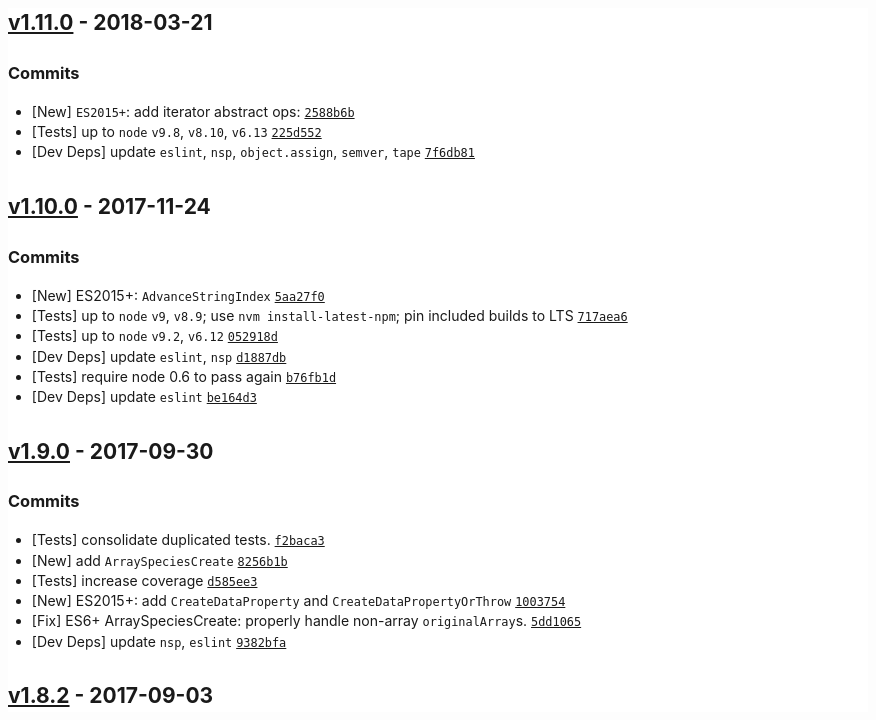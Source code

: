 ## [v1.11.0](https://github.com/ljharb/get-intrinsic/compare/v1.10.0...v1.11.0) - 2018-03-21

### Commits

- [New] `ES2015+`: add iterator abstract ops: [`2588b6b`](https://github.com/ljharb/get-intrinsic/commit/2588b6b416c805cf8ce2a2919ec767fdc5e353b3)
- [Tests] up to `node` `v9.8`, `v8.10`, `v6.13` [`225d552`](https://github.com/ljharb/get-intrinsic/commit/225d552af24840520c7176123fa619c39903ccec)
- [Dev Deps] update `eslint`, `nsp`, `object.assign`, `semver`, `tape` [`7f6db81`](https://github.com/ljharb/get-intrinsic/commit/7f6db81a26d8f54f0bb4f3e5ce820a82359b750d)

## [v1.10.0](https://github.com/ljharb/get-intrinsic/compare/v1.9.0...v1.10.0) - 2017-11-24

### Commits

- [New] ES2015+: `AdvanceStringIndex` [`5aa27f0`](https://github.com/ljharb/get-intrinsic/commit/5aa27f0e169ffaf7d22604de20a28759f51c9b68)
- [Tests] up to `node` `v9`, `v8.9`; use `nvm install-latest-npm`; pin included builds to LTS [`717aea6`](https://github.com/ljharb/get-intrinsic/commit/717aea68e2c88ad35fc8284b53c291d9a2c3551e)
- [Tests] up to `node` `v9.2`, `v6.12` [`052918d`](https://github.com/ljharb/get-intrinsic/commit/052918de7cd285b0078cab733ed0cfe6c33df4c4)
- [Dev Deps] update `eslint`, `nsp` [`d1887db`](https://github.com/ljharb/get-intrinsic/commit/d1887dbbde52b35749dc1f3012565705ab72db2a)
- [Tests] require node 0.6 to pass again [`b76fb1d`](https://github.com/ljharb/get-intrinsic/commit/b76fb1db56ed7797f79b438db6b3b222b602890a)
- [Dev Deps] update `eslint` [`be164d3`](https://github.com/ljharb/get-intrinsic/commit/be164d33866ca53c10399e524cfab6bd46d47cb3)

## [v1.9.0](https://github.com/ljharb/get-intrinsic/compare/v1.8.2...v1.9.0) - 2017-09-30

### Commits

- [Tests] consolidate duplicated tests. [`f2baca3`](https://github.com/ljharb/get-intrinsic/commit/f2baca3fb29d896aac6db57b66ef6b3808e96a8d)
- [New] add `ArraySpeciesCreate` [`8256b1b`](https://github.com/ljharb/get-intrinsic/commit/8256b1b5c62d950fb35eba92e07a90947f5bf7a1)
- [Tests] increase coverage [`d585ee3`](https://github.com/ljharb/get-intrinsic/commit/d585ee3e841a1322a323ae1c42e39c7c6b189d8d)
- [New] ES2015+: add `CreateDataProperty` and `CreateDataPropertyOrThrow` [`1003754`](https://github.com/ljharb/get-intrinsic/commit/10037548bea58cb3f53c4dd8313ce67bbea006af)
- [Fix] ES6+ ArraySpeciesCreate: properly handle non-array `originalArray`s. [`5dd1065`](https://github.com/ljharb/get-intrinsic/commit/5dd10658f783aac051a19147f62760a4985e7c76)
- [Dev Deps] update `nsp`, `eslint` [`9382bfa`](https://github.com/ljharb/get-intrinsic/commit/9382bfaf78fdd03e6795121c3352df89aecff331)

## [v1.8.2](https://github.com/ljharb/get-intrinsic/compare/v1.8.1...v1.8.2) - 2017-09-03

